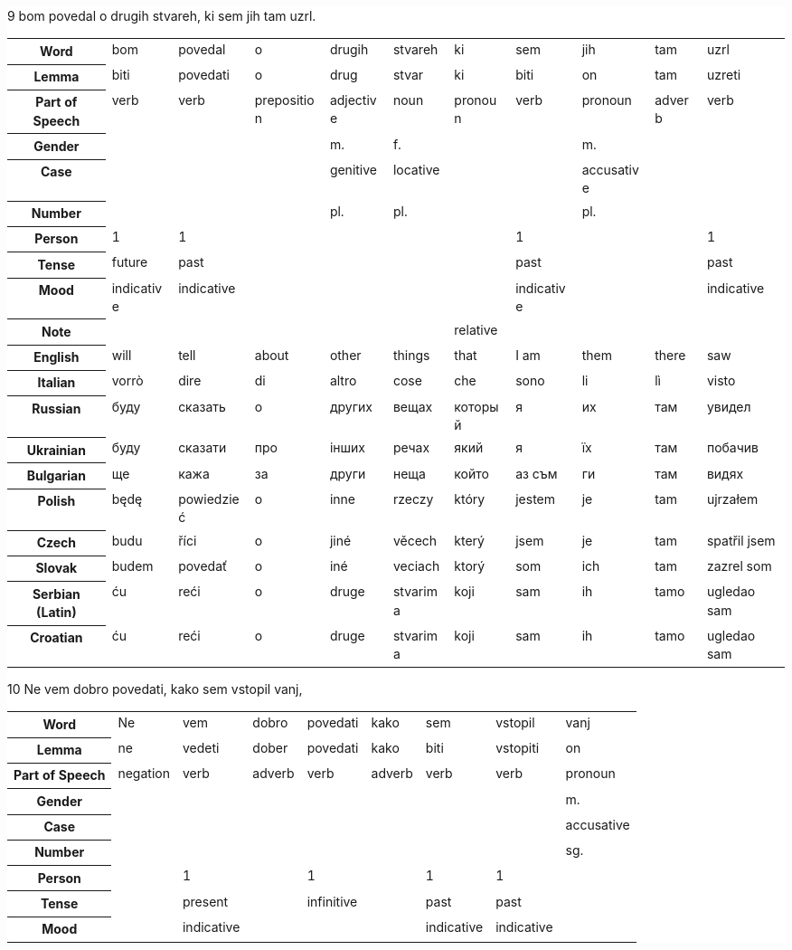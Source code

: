 9 bom povedal o drugih stvareh, ki sem jih tam uzrl.

<table>
<tr><th>Word</th><td>bom</td><td>povedal</td><td>o</td><td>drugih</td><td>stvareh</td><td>ki</td><td>sem</td><td>jih</td><td>tam</td><td>uzrl</td></tr>
<tr><th>Lemma</th><td>biti</td><td>povedati</td><td>o</td><td>drug</td><td>stvar</td><td>ki</td><td>biti</td><td>on</td><td>tam</td><td>uzreti</td></tr>
<tr><th>Part of Speech</th><td>verb</td><td>verb</td><td>preposition</td><td>adjective</td><td>noun</td><td>pronoun</td><td>verb</td><td>pronoun</td><td>adverb</td><td>verb</td></tr>
<tr><th>Gender</th><td></td><td></td><td></td><td>m.</td><td>f.</td><td></td><td></td><td>m.</td><td></td><td></td></tr>
<tr><th>Case</th><td></td><td></td><td></td><td>genitive</td><td>locative</td><td></td><td></td><td>accusative</td><td></td><td></td></tr>
<tr><th>Number</th><td></td><td></td><td></td><td>pl.</td><td>pl.</td><td></td><td></td><td>pl.</td><td></td><td></td></tr>
<tr><th>Person</th><td>1</td><td>1</td><td></td><td></td><td></td><td></td><td>1</td><td></td><td></td><td>1</td></tr>
<tr><th>Tense</th><td>future</td><td>past</td><td></td><td></td><td></td><td></td><td>past</td><td></td><td></td><td>past</td></tr>
<tr><th>Mood</th><td>indicative</td><td>indicative</td><td></td><td></td><td></td><td></td><td>indicative</td><td></td><td></td><td>indicative</td></tr>
<tr><th>Note</th><td></td><td></td><td></td><td></td><td></td><td>relative</td><td></td><td></td><td></td><td></td></tr>
<tr><th>English</th><td>will</td><td>tell</td><td>about</td><td>other</td><td>things</td><td>that</td><td>I am</td><td>them</td><td>there</td><td>saw</td></tr>
<tr><th>Italian</th><td>vorrò</td><td>dire</td><td>di</td><td>altro</td><td>cose</td><td>che</td><td>sono</td><td>li</td><td>lì</td><td>visto</td></tr>
<tr><th>Russian</th><td>буду</td><td>сказать</td><td>о</td><td>других</td><td>вещах</td><td>который</td><td>я</td><td>их</td><td>там</td><td>увидел</td></tr>
<tr><th>Ukrainian</th><td>буду</td><td>сказати</td><td>про</td><td>інших</td><td>речах</td><td>який</td><td>я</td><td>їх</td><td>там</td><td>побачив</td></tr>
<tr><th>Bulgarian</th><td>ще</td><td>кажа</td><td>за</td><td>други</td><td>неща</td><td>който</td><td>аз съм</td><td>ги</td><td>там</td><td>видях</td></tr>
<tr><th>Polish</th><td>będę</td><td>powiedzieć</td><td>o</td><td>inne</td><td>rzeczy</td><td>który</td><td>jestem</td><td>je</td><td>tam</td><td>ujrzałem</td></tr>
<tr><th>Czech</th><td>budu</td><td>říci</td><td>o</td><td>jiné</td><td>věcech</td><td>který</td><td>jsem</td><td>je</td><td>tam</td><td>spatřil jsem</td></tr>
<tr><th>Slovak</th><td>budem</td><td>povedať</td><td>o</td><td>iné</td><td>veciach</td><td>ktorý</td><td>som</td><td>ich</td><td>tam</td><td>zazrel som</td></tr>
<tr><th>Serbian (Latin)</th><td>ću</td><td>reći</td><td>o</td><td>druge</td><td>stvarima</td><td>koji</td><td>sam</td><td>ih</td><td>tamo</td><td>ugledao sam</td></tr>
<tr><th>Croatian</th><td>ću</td><td>reći</td><td>o</td><td>druge</td><td>stvarima</td><td>koji</td><td>sam</td><td>ih</td><td>tamo</td><td>ugledao sam</td></tr>
</table>

10 Ne vem dobro povedati, kako sem vstopil vanj,

<table>
<tr><th>Word</th><td>Ne</td><td>vem</td><td>dobro</td><td>povedati</td><td>kako</td><td>sem</td><td>vstopil</td><td>vanj</td></tr>
<tr><th>Lemma</th><td>ne</td><td>vedeti</td><td>dober</td><td>povedati</td><td>kako</td><td>biti</td><td>vstopiti</td><td>on</td></tr>
<tr><th>Part of Speech</th><td>negation</td><td>verb</td><td>adverb</td><td>verb</td><td>adverb</td><td>verb</td><td>verb</td><td>pronoun</td></tr>
<tr><th>Gender</th><td></td><td></td><td></td><td></td><td></td><td></td><td></td><td>m.</td></tr>
<tr><th>Case</th><td></td><td></td><td></td><td></td><td></td><td></td><td></td><td>accusative</td></tr>
<tr><th>Number</th><td></td><td></td><td></td><td></td><td></td><td></td><td></td><td>sg.</td></tr>
<tr><th>Person</th><td></td><td>1</td><td></td><td>1</td><td></td><td>1</td><td>1</td><td></td></tr>
<tr><th>Tense</th><td></td><td>present</td><td></td><td>infinitive</td><td></td><td>past</td><td>past</td><td></td></tr>
<tr><th>Mood</th><td></td><td>indicative</td><td></td><td></td><td></td><td>indicative</td><td>indicative</td><td></td></tr>